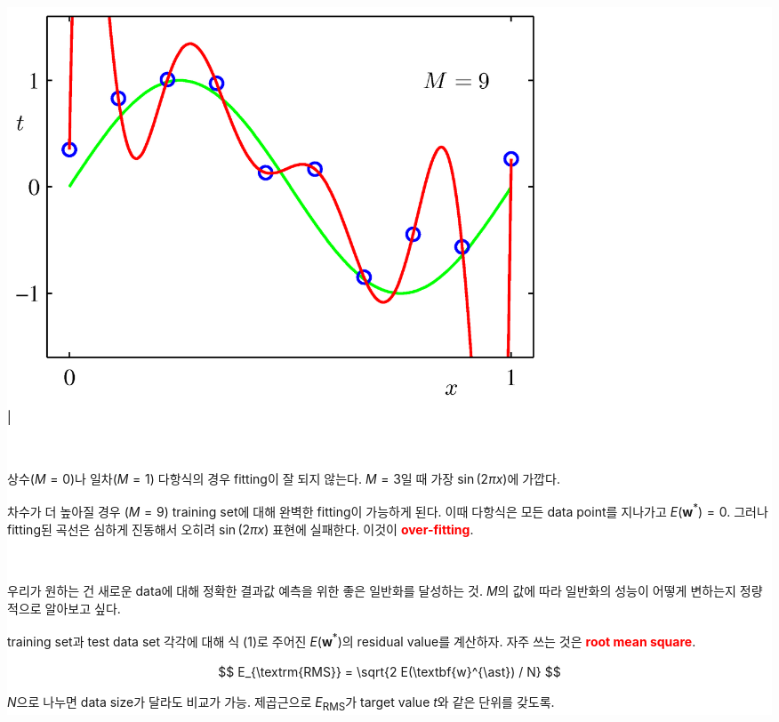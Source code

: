 <img src="/assets/image/machine_learning/prmlfigs-png/Figure1.4d.png" width="70%" height="70%" title="" alt=""><br/>|

<br>

상수($M=0$)나 일차($M=1$) 다항식의 경우 fitting이 잘 되지 않는다. $M=3$일 때 가장 $\sin(2 \pi x)$에 가깝다.

차수가 더 높아질 경우 ($M=9$) training set에 대해 완벽한 fitting이 가능하게 된다. 이때 다항식은 모든 data point를 지나가고 $E(\textbf{w}^{\ast})=0$. 그러나 fitting된 곡선은 심하게 진동해서 오히려 $\sin(2 \pi x)$ 표현에 실패한다. 이것이 **<span style="color:red">over-fitting</span>**.

<br>

우리가 원하는 건 새로운 data에 대해 정확한 결과값 예측을 위한 좋은 일반화를 달성하는 것. $M$의 값에 따라 일반화의 성능이 어떻게 변하는지 정량적으로 알아보고 싶다.

training set과 test data set 각각에 대해 식 $(1)$로 주어진 $E(\textbf{w}^{\ast})$의 residual value를 계산하자. 자주 쓰는 것은 **<span style="color:red">root mean square</span>**.

$$
E_{\textrm{RMS}} = \sqrt{2 E(\textbf{w}^{\ast}) / N}
$$

$N$으로 나누면 data size가 달라도 비교가 가능. 제곱근으로 $E_{\textrm{RMS}}$가 target value $t$와 같은 단위를 갖도록.
